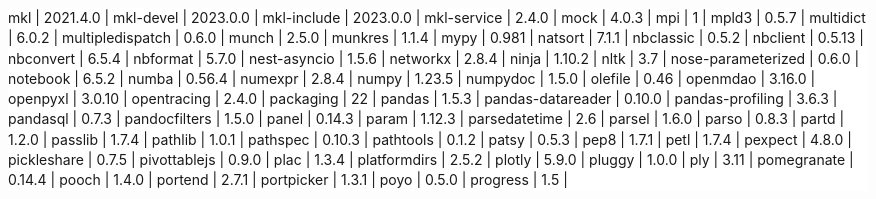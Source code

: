 mkl  |  2021.4.0  |
mkl-devel  |  2023.0.0  |
mkl-include  |  2023.0.0  |
mkl-service  |  2.4.0  |
mock  |  4.0.3  |
mpi  |  1  |
mpld3  |  0.5.7  |
multidict  |  6.0.2  |
multipledispatch  |  0.6.0  |
munch  |  2.5.0  |
munkres  |  1.1.4  |
mypy  |  0.981  |
natsort  |  7.1.1  |
nbclassic  |  0.5.2  |
nbclient  |  0.5.13  |
nbconvert  |  6.5.4  |
nbformat  |  5.7.0  |
nest-asyncio  |  1.5.6  |
networkx  |  2.8.4  |
ninja  |  1.10.2  |
nltk  |  3.7  |
nose-parameterized  |  0.6.0  |
notebook  |  6.5.2  |
numba  |  0.56.4  |
numexpr  |  2.8.4  |
numpy  |  1.23.5  |
numpydoc  |  1.5.0  |
olefile  |  0.46  |
openmdao  |  3.16.0  |
openpyxl  |  3.0.10  |
opentracing  |  2.4.0  |
packaging  |  22  |
pandas  |  1.5.3  |
pandas-datareader  |  0.10.0  |
pandas-profiling  |  3.6.3  |
pandasql  |  0.7.3  |
pandocfilters  |  1.5.0  |
panel  |  0.14.3  |
param  |  1.12.3  |
parsedatetime  |  2.6  |
parsel  |  1.6.0  |
parso  |  0.8.3  |
partd  |  1.2.0  |
passlib  |  1.7.4  |
pathlib  |  1.0.1  |
pathspec  |  0.10.3  |
pathtools  |  0.1.2  |
patsy  |  0.5.3  |
pep8  |  1.7.1  |
petl  |  1.7.4  |
pexpect  |  4.8.0  |
pickleshare  |  0.7.5  |
pivottablejs  |  0.9.0  |
plac  |  1.3.4  |
platformdirs  |  2.5.2  |
plotly  |  5.9.0  |
pluggy  |  1.0.0  |
ply  |  3.11  |
pomegranate  |  0.14.4  |
pooch  |  1.4.0  |
portend  |  2.7.1  |
portpicker  |  1.3.1  |
poyo  |  0.5.0  |
progress  |  1.5  |